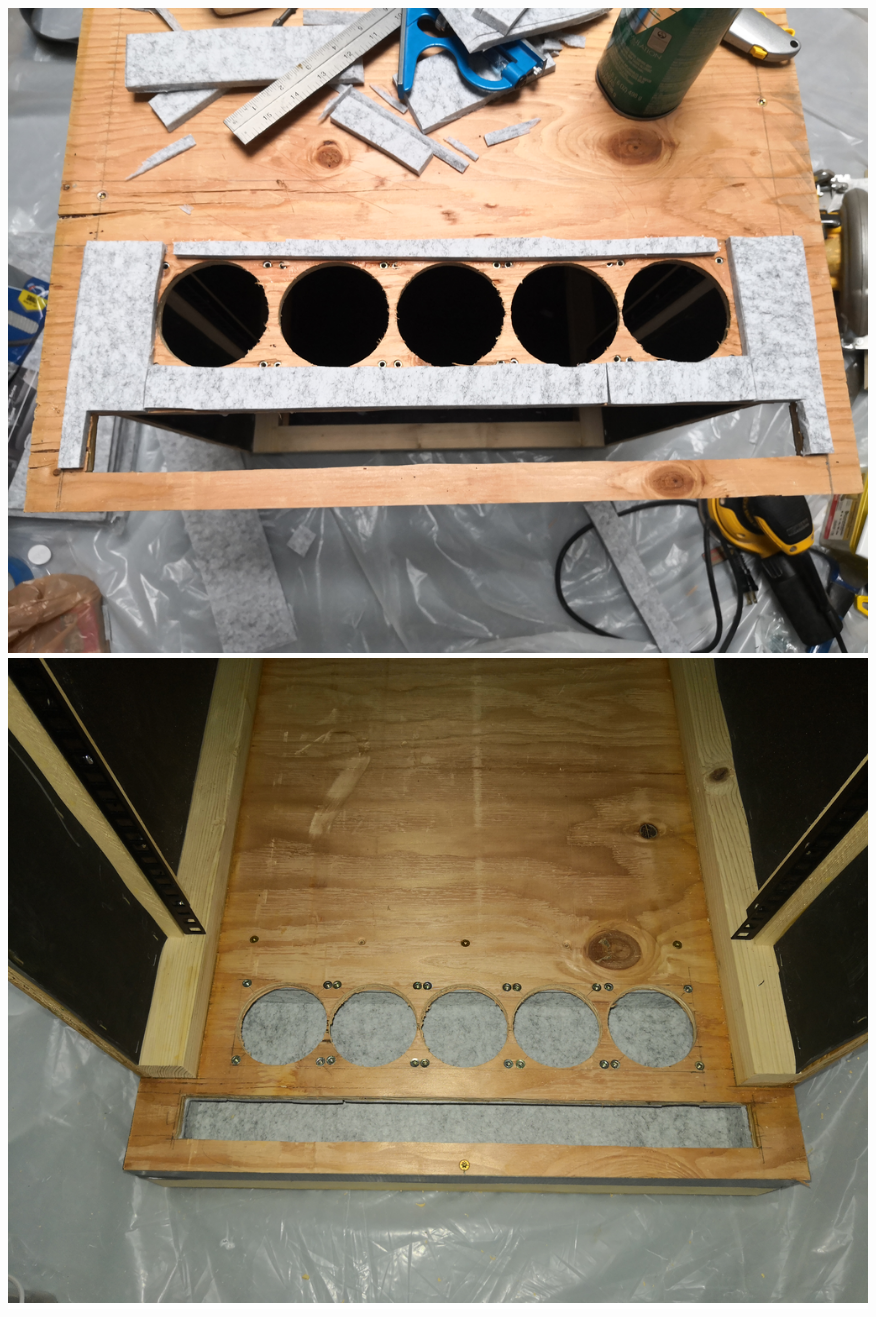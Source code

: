 [![Intake Baffle 3](images/intakebaffle3.jpg)](images/intakebaffle3.jpg) [![Intake Baffle 4](images/intakebaffle4.jpg)](images/intakebaffle4.jpg)
